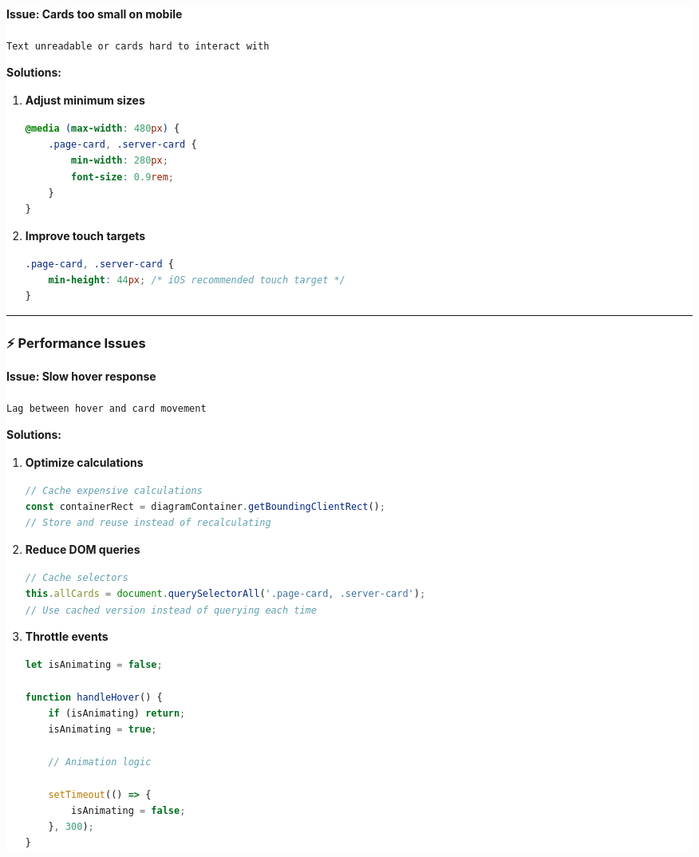 #### Issue: Cards too small on mobile
```
Text unreadable or cards hard to interact with
```

**Solutions:**
1. **Adjust minimum sizes**
   ```css
   @media (max-width: 480px) {
       .page-card, .server-card {
           min-width: 280px;
           font-size: 0.9rem;
       }
   }
   ```

2. **Improve touch targets**
   ```css
   .page-card, .server-card {
       min-height: 44px; /* iOS recommended touch target */
   }
   ```

---

### ⚡ Performance Issues

#### Issue: Slow hover response
```
Lag between hover and card movement
```

**Solutions:**
1. **Optimize calculations**
   ```javascript
   // Cache expensive calculations
   const containerRect = diagramContainer.getBoundingClientRect();
   // Store and reuse instead of recalculating
   ```

2. **Reduce DOM queries**
   ```javascript
   // Cache selectors
   this.allCards = document.querySelectorAll('.page-card, .server-card');
   // Use cached version instead of querying each time
   ```

3. **Throttle events**
   ```javascript
   let isAnimating = false;
   
   function handleHover() {
       if (isAnimating) return;
       isAnimating = true;
       
       // Animation logic
       
       setTimeout(() => {
           isAnimating = false;
       }, 300);
   }
   ```
